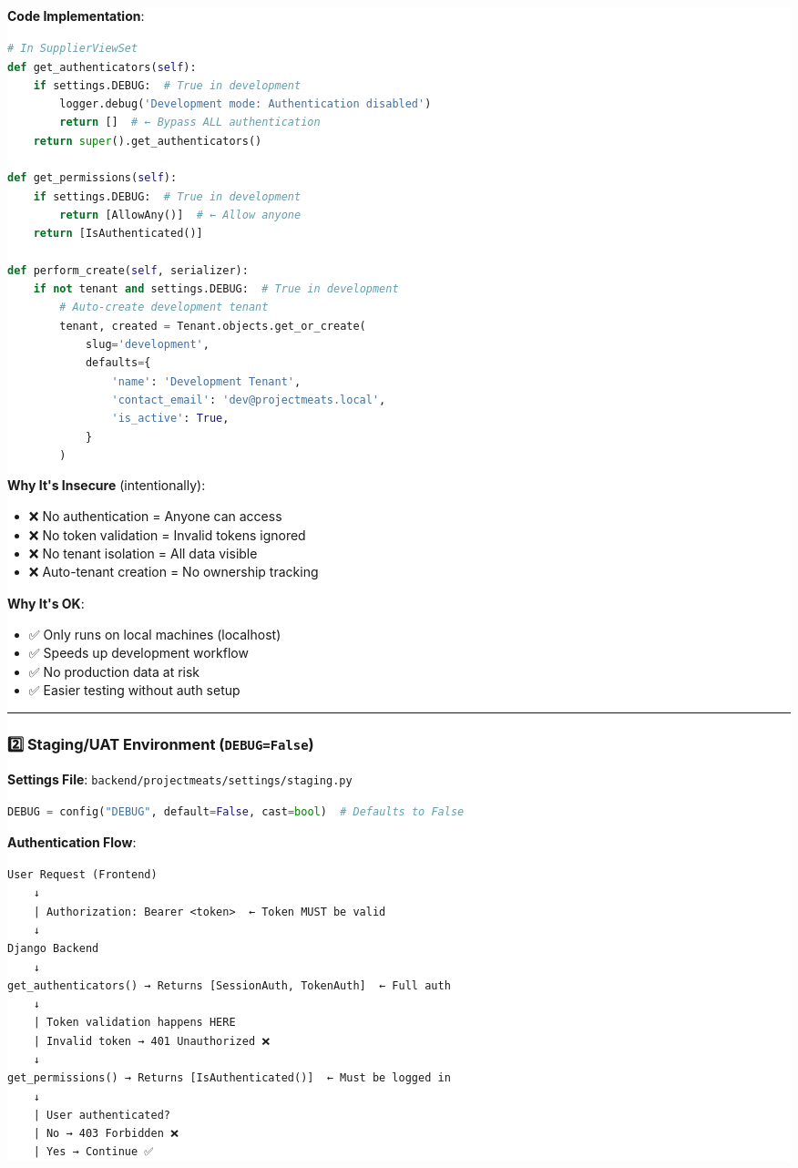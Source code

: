 **Code Implementation**:
```python
# In SupplierViewSet
def get_authenticators(self):
    if settings.DEBUG:  # True in development
        logger.debug('Development mode: Authentication disabled')
        return []  # ← Bypass ALL authentication
    return super().get_authenticators()

def get_permissions(self):
    if settings.DEBUG:  # True in development
        return [AllowAny()]  # ← Allow anyone
    return [IsAuthenticated()]

def perform_create(self, serializer):
    if not tenant and settings.DEBUG:  # True in development
        # Auto-create development tenant
        tenant, created = Tenant.objects.get_or_create(
            slug='development',
            defaults={
                'name': 'Development Tenant',
                'contact_email': 'dev@projectmeats.local',
                'is_active': True,
            }
        )
```

**Why It's Insecure** (intentionally):
- ❌ No authentication = Anyone can access
- ❌ No token validation = Invalid tokens ignored
- ❌ No tenant isolation = All data visible
- ❌ Auto-tenant creation = No ownership tracking

**Why It's OK**:
- ✅ Only runs on local machines (localhost)
- ✅ Speeds up development workflow
- ✅ No production data at risk
- ✅ Easier testing without auth setup

---

### 2️⃣ Staging/UAT Environment (`DEBUG=False`)

**Settings File**: `backend/projectmeats/settings/staging.py`

```python
DEBUG = config("DEBUG", default=False, cast=bool)  # Defaults to False
```

**Authentication Flow**:
```
User Request (Frontend)
    ↓
    | Authorization: Bearer <token>  ← Token MUST be valid
    ↓
Django Backend
    ↓
get_authenticators() → Returns [SessionAuth, TokenAuth]  ← Full auth
    ↓
    | Token validation happens HERE
    | Invalid token → 401 Unauthorized ❌
    ↓
get_permissions() → Returns [IsAuthenticated()]  ← Must be logged in
    ↓
    | User authenticated?
    | No → 403 Forbidden ❌
    | Yes → Continue ✅
```
